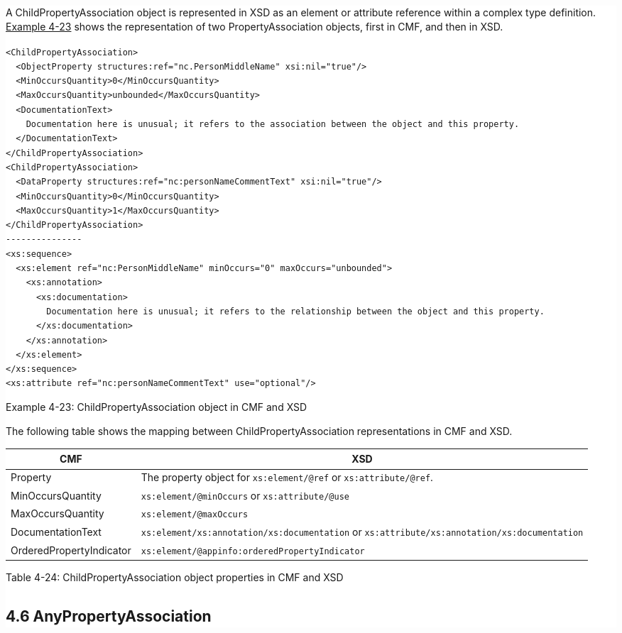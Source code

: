 A ChildPropertyAssociation object is represented in XSD as an element or attribute reference within a complex type definition. [Example 4-23](#ex4-23) shows the representation of two PropertyAssociation objects, first in CMF, and then in XSD.

```
<ChildPropertyAssociation>
  <ObjectProperty structures:ref="nc.PersonMiddleName" xsi:nil="true"/>
  <MinOccursQuantity>0</MinOccursQuantity>
  <MaxOccursQuantity>unbounded</MaxOccursQuantity>
  <DocumentationText>
    Documentation here is unusual; it refers to the association between the object and this property.
  </DocumentationText>
</ChildPropertyAssociation>
<ChildPropertyAssociation>
  <DataProperty structures:ref="nc:personNameCommentText" xsi:nil="true"/>
  <MinOccursQuantity>0</MinOccursQuantity>
  <MaxOccursQuantity>1</MaxOccursQuantity>
</ChildPropertyAssociation>
---------------
<xs:sequence>
  <xs:element ref="nc:PersonMiddleName" minOccurs="0" maxOccurs="unbounded">
    <xs:annotation>
      <xs:documentation>
        Documentation here is unusual; it refers to the relationship between the object and this property.
      </xs:documentation>
    </xs:annotation>
  </xs:element>
</xs:sequence>
<xs:attribute ref="nc:personNameCommentText" use="optional"/>
```
<figcaption><a name="ex4-23">Example 4-23: ChildPropertyAssociation object in CMF and XSD</a></figcaption>

The following table shows the mapping between ChildPropertyAssociation representations in CMF and XSD.

| CMF | XSD |
| --- | --- |
| Property | The property object for `xs:element/@ref` or `xs:attribute/@ref`. |
| MinOccursQuantity | `xs:element/@minOccurs` or `xs:attribute/@use` |
| MaxOccursQuantity | `xs:element/@maxOccurs` |
| DocumentationText | `xs:element/xs:annotation/xs:documentation` or `xs:attribute/xs:annotation/xs:documentation`|
| OrderedPropertyIndicator | `xs:element/@appinfo:orderedPropertyIndicator` |
<figcaption><a name="tab4-24">Table 4-24: ChildPropertyAssociation object properties in CMF and XSD</a></figcaption>

## 4.6 AnyPropertyAssociation
